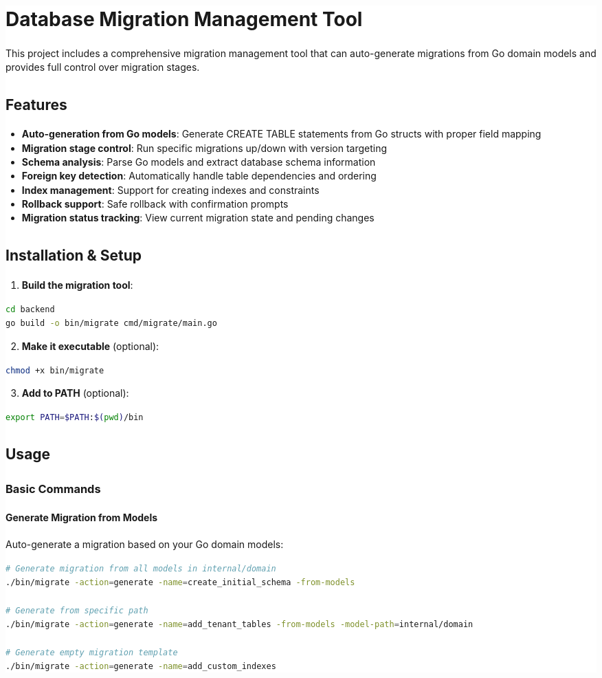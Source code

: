 # Database Migration Management Tool

This project includes a comprehensive migration management tool that can auto-generate migrations from Go domain models and provides full control over migration stages.

## Features

- **Auto-generation from Go models**: Generate CREATE TABLE statements from Go structs with proper field mapping
- **Migration stage control**: Run specific migrations up/down with version targeting
- **Schema analysis**: Parse Go models and extract database schema information
- **Foreign key detection**: Automatically handle table dependencies and ordering
- **Index management**: Support for creating indexes and constraints
- **Rollback support**: Safe rollback with confirmation prompts
- **Migration status tracking**: View current migration state and pending changes

## Installation & Setup

1. **Build the migration tool**:

```bash
cd backend
go build -o bin/migrate cmd/migrate/main.go
```

2. **Make it executable** (optional):

```bash
chmod +x bin/migrate
```

3. **Add to PATH** (optional):

```bash
export PATH=$PATH:$(pwd)/bin
```

## Usage

### Basic Commands

#### Generate Migration from Models

Auto-generate a migration based on your Go domain models:

```bash
# Generate migration from all models in internal/domain
./bin/migrate -action=generate -name=create_initial_schema -from-models

# Generate from specific path
./bin/migrate -action=generate -name=add_tenant_tables -from-models -model-path=internal/domain

# Generate empty migration template
./bin/migrate -action=generate -name=add_custom_indexes
```
